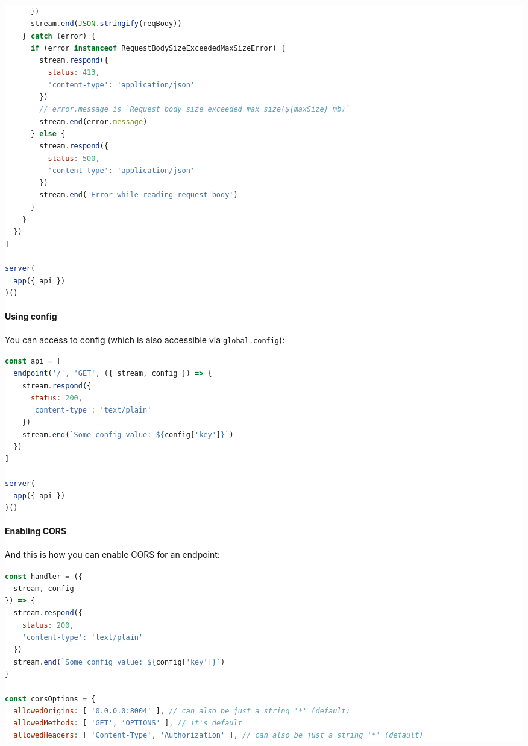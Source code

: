 ```js
      })
      stream.end(JSON.stringify(reqBody))
    } catch (error) {
      if (error instanceof RequestBodySizeExceededMaxSizeError) {
        stream.respond({
          status: 413,
          'content-type': 'application/json'
        })
        // error.message is `Request body size exceeded max size(${maxSize} mb)`
        stream.end(error.message)
      } else {
        stream.respond({
          status: 500,
          'content-type': 'application/json'
        })
        stream.end('Error while reading request body')
      }
    }
  })
]

server(
  app({ api })
)()
```

#### Using config

You can access to config (which is also accessible via `global.config`):

```js
const api = [
  endpoint('/', 'GET', ({ stream, config }) => {
    stream.respond({
      status: 200,
      'content-type': 'text/plain'
    })
    stream.end(`Some config value: ${config['key']}`)
  })
]

server(
  app({ api })
)()
```

#### Enabling CORS

And this is how you can enable CORS for an endpoint:

```js
const handler = ({
  stream, config
}) => {
  stream.respond({
    status: 200,
    'content-type': 'text/plain'
  })
  stream.end(`Some config value: ${config['key']}`)
}

const corsOptions = {
  allowedOrigins: [ '0.0.0.0:8004' ], // can also be just a string '*' (default)
  allowedMethods: [ 'GET', 'OPTIONS' ], // it's default
  allowedHeaders: [ 'Content-Type', 'Authorization' ], // can also be just a string '*' (default)
```